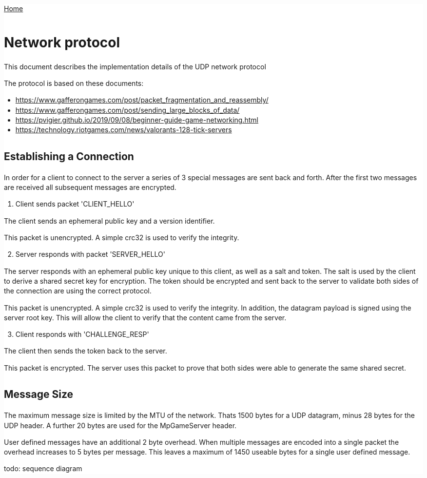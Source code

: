 [Home](../README.md)




# Network protocol

This document describes the implementation details of the UDP network protocol

The protocol is based on these documents:

* https://www.gafferongames.com/post/packet_fragmentation_and_reassembly/
* https://www.gafferongames.com/post/sending_large_blocks_of_data/
* https://pvigier.github.io/2019/09/08/beginner-guide-game-networking.html
* https://technology.riotgames.com/news/valorants-128-tick-servers

## Establishing a Connection

In order for a client to connect to the server a series of 3 special
messages are sent back and forth. After the first two messages are received
all subsequent messages are encrypted.

1. Client sends packet 'CLIENT_HELLO'

The client sends an ephemeral public key and a version identifier.

This packet is unencrypted. A simple crc32 is used to verify the integrity.

2. Server responds with packet 'SERVER_HELLO'

The server responds with an ephemeral public key unique to this client,
as well as a salt and token. The salt is used by the client to derive a shared
secret key for encryption. The token should be encrypted and sent back to
the server to validate both sides of the connection are using the correct protocol.

This packet is unencrypted. A simple crc32 is used to verify the integrity.
In addition, the datagram payload is signed using the server root key.
This will allow the client to verify that the content came from the server.

3. Client responds with 'CHALLENGE_RESP'

The client then sends the token back to the server.

This packet is encrypted. The server uses this packet to prove that both
sides were able to generate the same shared secret.

## Message Size

The maximum message size is limited by the MTU of the network.
Thats 1500 bytes for a UDP datagram, minus 28 bytes for the UDP header.
A further 20 bytes are used for the MpGameServer header.

User defined messages have an additional 2 byte overhead. When multiple messages are
encoded into a single packet the overhead increases to 5 bytes per message.
This leaves a maximum of 1450 useable bytes for a single user defined message.


todo: sequence diagram
